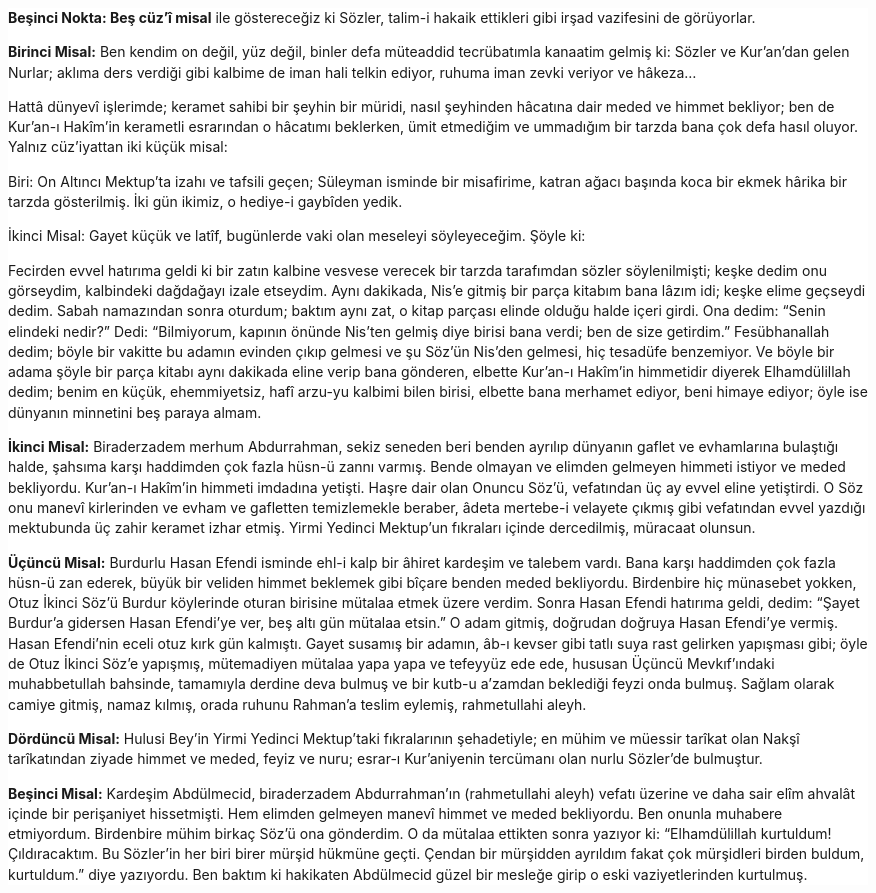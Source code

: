 **Beşinci Nokta: Beş cüz’î misal** ile göstereceğiz ki Sözler, talim-i hakaik ettikleri gibi irşad vazifesini de görüyorlar.

**Birinci Misal:** Ben kendim on değil, yüz değil, binler defa müteaddid tecrübatımla kanaatim gelmiş ki: Sözler ve Kur’an’dan gelen Nurlar; aklıma ders verdiği gibi kalbime de iman hali telkin ediyor, ruhuma iman zevki veriyor ve hâkeza…

Hattâ dünyevî işlerimde; keramet sahibi bir şeyhin bir müridi, nasıl şeyhinden hâcatına dair meded ve himmet bekliyor; ben de Kur’an-ı Hakîm’in kerametli esrarından o hâcatımı beklerken, ümit etmediğim ve ummadığım bir tarzda bana çok defa hasıl oluyor. Yalnız cüz’iyattan iki küçük misal:

Biri: On Altıncı Mektup’ta izahı ve tafsili geçen; Süleyman isminde bir misafirime, katran ağacı başında koca bir ekmek hârika bir tarzda gösterilmiş. İki gün ikimiz, o hediye-i gaybîden yedik.

İkinci Misal: Gayet küçük ve latîf, bugünlerde vaki olan meseleyi söyleyeceğim. Şöyle ki:

Fecirden evvel hatırıma geldi ki bir zatın kalbine vesvese verecek bir tarzda tarafımdan sözler söylenilmişti; keşke dedim onu görseydim, kalbindeki dağdağayı izale etseydim. Aynı dakikada, Nis’e gitmiş bir parça kitabım bana lâzım idi; keşke elime geçseydi dedim. Sabah namazından sonra oturdum; baktım aynı zat, o kitap parçası elinde olduğu halde içeri girdi. Ona dedim: “Senin elindeki nedir?” Dedi: “Bilmiyorum, kapının önünde Nis’ten gelmiş diye birisi bana verdi; ben de size getirdim.” Fesübhanallah dedim; böyle bir vakitte bu adamın evinden çıkıp gelmesi ve şu Söz’ün Nis’den gelmesi, hiç tesadüfe benzemiyor. Ve böyle bir adama şöyle bir parça kitabı aynı dakikada eline verip bana gönderen, elbette Kur’an-ı Hakîm’in himmetidir diyerek Elhamdülillah dedim; benim en küçük, ehemmiyetsiz, hafî arzu-yu kalbimi bilen birisi, elbette bana merhamet ediyor, beni himaye ediyor; öyle ise dünyanın minnetini beş paraya almam.

**İkinci Misal:** Biraderzadem merhum Abdurrahman, sekiz seneden beri benden ayrılıp dünyanın gaflet ve evhamlarına bulaştığı halde, şahsıma karşı haddimden çok fazla hüsn-ü zannı varmış. Bende olmayan ve elimden gelmeyen himmeti istiyor ve meded bekliyordu. Kur’an-ı Hakîm’in himmeti imdadına yetişti. Haşre dair olan Onuncu Söz’ü, vefatından üç ay evvel eline yetiştirdi. O Söz onu manevî kirlerinden ve evham ve gafletten temizlemekle beraber, âdeta mertebe-i velayete çıkmış gibi vefatından evvel yazdığı mektubunda üç zahir keramet izhar etmiş. Yirmi Yedinci Mektup’un fıkraları içinde dercedilmiş, müracaat olunsun.

**Üçüncü Misal:** Burdurlu Hasan Efendi isminde ehl-i kalp bir âhiret kardeşim ve talebem vardı. Bana karşı haddimden çok fazla hüsn-ü zan ederek, büyük bir veliden himmet beklemek gibi bîçare benden meded bekliyordu. Birdenbire hiç münasebet yokken, Otuz İkinci Söz’ü Burdur köylerinde oturan birisine mütalaa etmek üzere verdim. Sonra Hasan Efendi hatırıma geldi, dedim: “Şayet Burdur’a gidersen Hasan Efendi’ye ver, beş altı gün mütalaa etsin.” O adam gitmiş, doğrudan doğruya Hasan Efendi’ye vermiş. Hasan Efendi’nin eceli otuz kırk gün kalmıştı. Gayet susamış bir adamın, âb-ı kevser gibi tatlı suya rast gelirken yapışması gibi; öyle de Otuz İkinci Söz’e yapışmış, mütemadiyen mütalaa yapa yapa ve tefeyyüz ede ede, hususan Üçüncü Mevkıf’ındaki muhabbetullah bahsinde, tamamıyla derdine deva bulmuş ve bir kutb-u a’zamdan beklediği feyzi onda bulmuş. Sağlam olarak camiye gitmiş, namaz kılmış, orada ruhunu Rahman’a teslim eylemiş, rahmetullahi aleyh.

**Dördüncü Misal:** Hulusi Bey’in Yirmi Yedinci Mektup’taki fıkralarının şehadetiyle; en mühim ve müessir tarîkat olan Nakşî tarîkatından ziyade himmet ve meded, feyiz ve nuru; esrar-ı Kur’aniyenin tercümanı olan nurlu Sözler’de bulmuştur.

**Beşinci Misal:** Kardeşim Abdülmecid, biraderzadem Abdurrahman’ın (rahmetullahi aleyh) vefatı üzerine ve daha sair elîm ahvalât içinde bir perişaniyet hissetmişti. Hem elimden gelmeyen manevî himmet ve meded bekliyordu. Ben onunla muhabere etmiyordum. Birdenbire mühim birkaç Söz’ü ona gönderdim. O da mütalaa ettikten sonra yazıyor ki: “Elhamdülillah kurtuldum! Çıldıracaktım. Bu Sözler’in her biri birer mürşid hükmüne geçti. Çendan bir mürşidden ayrıldım fakat çok mürşidleri birden buldum, kurtuldum.” diye yazıyordu. Ben baktım ki hakikaten Abdülmecid güzel bir mesleğe girip o eski vaziyetlerinden kurtulmuş.
